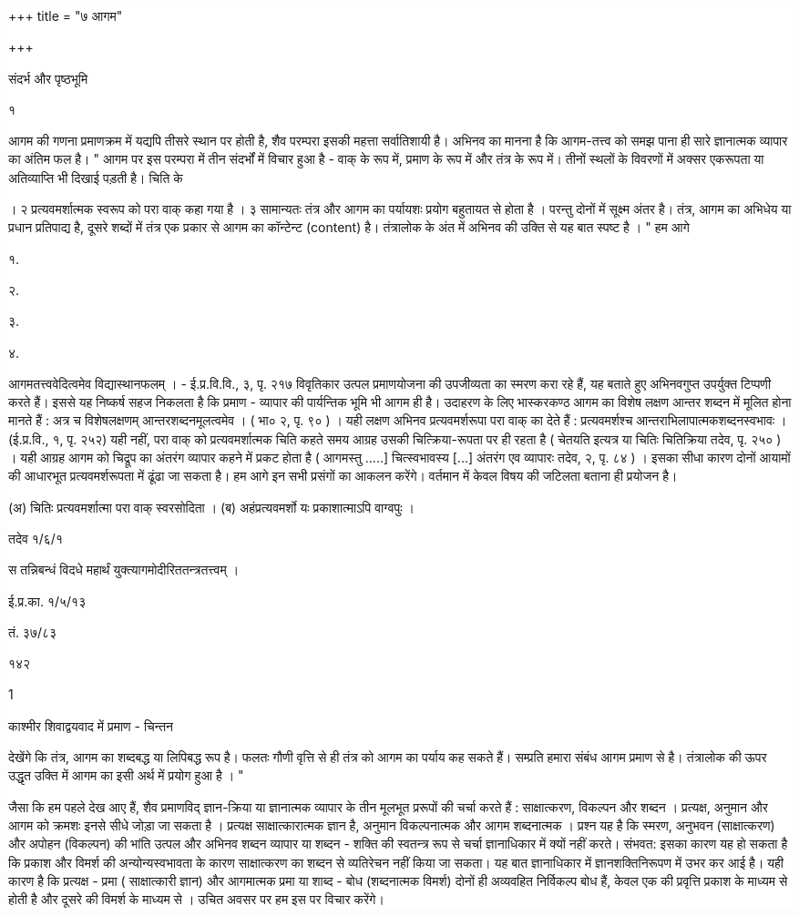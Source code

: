 +++
title = "७ आगम"

+++

संदर्भ और पृष्ठभूमि 

१ 

आगम की गणना प्रमाणक्रम में यद्यपि तीसरे स्थान पर होती है, शैव परम्परा इसकी महत्ता सर्वातिशायी है। अभिनव का मानना है कि आगम-तत्त्व को समझ पाना ही सारे ज्ञानात्मक व्यापार का अंतिम फल है। " आगम पर इस परम्परा में तीन संदर्भों में विचार हुआ है - वाक् के रूप में, प्रमाण के रूप में और तंत्र के रूप में। तीनों स्थलों के विवरणों में अक्सर एकरूपता या अतिव्याप्ति भी दिखाई पड़ती है। चिति के 

। २ प्रत्यवमर्शात्मक स्वरूप को परा वाक् कहा गया है । ३ सामान्यतः तंत्र और आगम का पर्यायशः प्रयोग बहुतायत से होता है । परन्तु दोनों में सूक्ष्म अंतर है। तंत्र, आगम का अभिधेय या प्रधान प्रतिपाद्य है, दूसरे शब्दों में तंत्र एक प्रकार से आगम का कॉन्टेन्ट (content) है। तंत्रालोक के अंत में अभिनव की उक्ति से यह बात स्पष्ट है । " हम आगे 

१. 

२. 

३. 

४. 

आगमतत्त्ववेदित्वमेव विद्यास्थानफलम् । - ई.प्र.वि.वि., ३, पृ. २१७ विवृतिकार उत्पल प्रमाणयोजना की उपजीव्यता का स्मरण करा रहे हैं, यह बताते हुए अभिनवगुप्त उपर्युक्त टिप्पणी करते हैं। इससे यह निष्कर्ष सहज निकलता है कि प्रमाण - व्यापार की पार्यन्तिक भूमि भी आगम ही है। उदाहरण के लिए भास्करकण्ठ आगम का विशेष लक्षण आन्तर शब्दन में मूलित होना मानते हैं : अत्र च विशेषलक्षणम् आन्तरशब्दनमूलत्वमेव । ( भा० २, पृ. ९० ) । यही लक्षण अभिनव प्रत्यवमर्शरूपा परा वाक् का देते हैं : प्रत्यवमर्शश्च आन्तराभिलापात्मकशब्दनस्वभावः । (ई.प्र.वि., १, पृ. २५२) यही नहीं, परा वाक् को प्रत्यवमर्शात्मक चिति कहते समय आग्रह उसकी चित्क्रिया-रूपता पर ही रहता है ( चेतयति इत्यत्र या चितिः चितिक्रिया तदेव, पृ. २५० ) । यही आग्रह आगम को चिद्रूप का अंतरंग व्यापार कहने में प्रकट होता है ( आगमस्तु .....] चित्स्वभावस्य [...] अंतरंग एव व्यापारः तदेव, २, पृ. ८४ ) । इसका सीधा कारण दोनों आयामों की आधारभूत प्रत्यवमर्शरूपता में ढूंढा जा सकता है। हम आगे इन सभी प्रसंगों का आकलन करेंगे। वर्तमान में केवल विषय की जटिलता बताना ही प्रयोजन है। 

(अ) चितिः प्रत्यवमर्शात्मा परा वाक् स्वरसोदिता । (ब) अहंप्रत्यवमर्शो यः प्रकाशात्माऽपि वाग्वपुः । 

तदेव १/६/१ 

स तन्निबन्धं विदधे महार्थं युक्त्यागमोदीरिततन्त्रतत्त्वम् । 



ई.प्र.का. १/५/१३ 

तं. ३७/८३ 

१४२ 

1 

काश्मीर शिवाद्वयवाद में प्रमाण - चिन्तन 

देखेंगे कि तंत्र, आगम का शब्दबद्ध या लिपिबद्ध रूप है। फलतः गौणी वृत्ति से ही तंत्र को आगम का पर्याय कह सकते हैं। सम्प्रति हमारा संबंध आगम प्रमाण से है। तंत्रालोक की ऊपर उद्धृत उक्ति में आगम का इसी अर्थ में प्रयोग हुआ है । " 

जैसा कि हम पहले देख आए हैं, शैव प्रमाणविद् ज्ञान-क्रिया या ज्ञानात्मक व्यापार के तीन मूलभूत प्ररूपों की चर्चा करते हैं : साक्षात्करण, विकल्पन और शब्दन । प्रत्यक्ष, अनुमान और आगम को क्रमशः इनसे सीधे जोड़ा जा सकता है । प्रत्यक्ष साक्षात्कारात्मक ज्ञान है, अनुमान विकल्पनात्मक और आगम शब्दनात्मक । प्रश्न यह है कि स्मरण, अनुभवन (साक्षात्करण) और अपोहन (विकल्पन) की भांति उत्पल और अभिनव शब्दन व्यापार या शब्दन - शक्ति की स्वतन्त्र रूप से चर्चा ज्ञानाधिकार में क्यों नहीं करते। संभवत: इसका कारण यह हो सकता है कि प्रकाश और विमर्श की अन्योन्यस्वभावता के कारण साक्षात्करण का शब्दन से व्यतिरेचन नहीं किया जा सकता। यह बात ज्ञानाधिकार में ज्ञानशक्तिनिरूपण में उभर कर आई है। यही कारण है कि प्रत्यक्ष - प्रमा ( साक्षात्कारी ज्ञान) और आगमात्मक प्रमा या शाब्द - बोध (शब्दनात्मक विमर्श) दोनों ही अव्यवहित निर्विकल्प बोध हैं, केवल एक की प्रवृत्ति प्रकाश के माध्यम से होती है और दूसरे की विमर्श के माध्यम से । उचित अवसर पर हम इस पर विचार करेंगे। 
